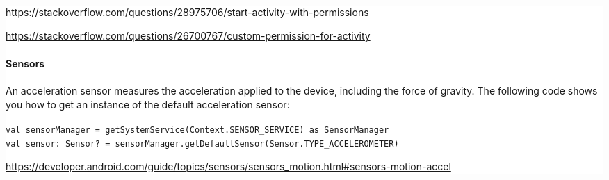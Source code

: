 https://stackoverflow.com/questions/28975706/start-activity-with-permissions

https://stackoverflow.com/questions/26700767/custom-permission-for-activity



#### Sensors 

An acceleration sensor measures the acceleration applied to the device, including the force of gravity. The following code shows you how to get an instance of the default acceleration sensor:
```
val sensorManager = getSystemService(Context.SENSOR_SERVICE) as SensorManager
val sensor: Sensor? = sensorManager.getDefaultSensor(Sensor.TYPE_ACCELEROMETER)
```

https://developer.android.com/guide/topics/sensors/sensors_motion.html#sensors-motion-accel






